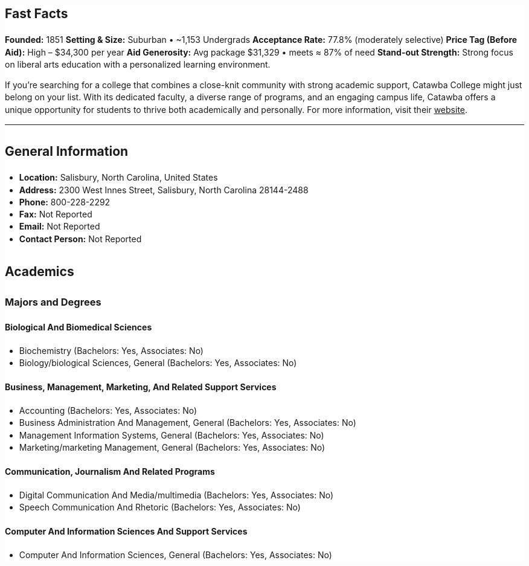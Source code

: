 ## Fast Facts
**Founded:** 1851
**Setting & Size:** Suburban • ~1,153 Undergrads
**Acceptance Rate:** 77.8% (moderately selective)
**Price Tag (Before Aid):** High – $34,300 per year
**Aid Generosity:** Avg package $31,329 • meets ≈ 87% of need
**Stand-out Strength:** Strong focus on liberal arts education with a personalized learning environment.

If you’re searching for a college that combines a close-knit community with strong academic support, Catawba College might just belong on your list. With its dedicated faculty, a diverse range of programs, and an engaging campus life, Catawba offers a unique opportunity for students to thrive both academically and personally. For more information, visit their [website](https://www.petersons.com/college-search/catawba-college-000_10000479.aspx).

---

## General Information

- **Location:** Salisbury, North Carolina, United States
- **Address:** 2300 West Innes Street, Salisbury, North Carolina 28144-2488
- **Phone:** 800-228-2292
- **Fax:** Not Reported
- **Email:** Not Reported
- **Contact Person:** Not Reported

## Academics

### Majors and Degrees

#### Biological And Biomedical Sciences

- Biochemistry (Bachelors: Yes, Associates: No)
- Biology/biological Sciences, General (Bachelors: Yes, Associates: No)

#### Business, Management, Marketing, And Related Support Services

- Accounting (Bachelors: Yes, Associates: No)
- Business Administration And Management, General (Bachelors: Yes, Associates: No)
- Management Information Systems, General (Bachelors: Yes, Associates: No)
- Marketing/marketing Management, General (Bachelors: Yes, Associates: No)

#### Communication, Journalism And Related Programs

- Digital Communication And Media/multimedia (Bachelors: Yes, Associates: No)
- Speech Communication And Rhetoric (Bachelors: Yes, Associates: No)

#### Computer And Information Sciences And Support Services

- Computer And Information Sciences, General (Bachelors: Yes, Associates: No)
